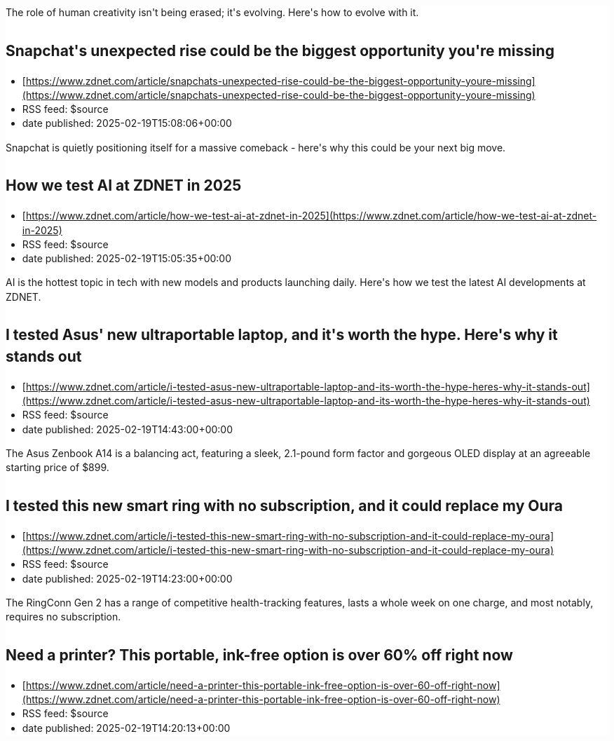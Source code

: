 The role of human creativity isn't being erased; it's evolving. Here's how to evolve with it.

## Snapchat's unexpected rise could be the biggest opportunity you're missing
 - [https://www.zdnet.com/article/snapchats-unexpected-rise-could-be-the-biggest-opportunity-youre-missing](https://www.zdnet.com/article/snapchats-unexpected-rise-could-be-the-biggest-opportunity-youre-missing)
 - RSS feed: $source
 - date published: 2025-02-19T15:08:06+00:00

Snapchat is quietly positioning itself for a massive comeback - here's why this could be your next big move.

## How we test AI at ZDNET in 2025
 - [https://www.zdnet.com/article/how-we-test-ai-at-zdnet-in-2025](https://www.zdnet.com/article/how-we-test-ai-at-zdnet-in-2025)
 - RSS feed: $source
 - date published: 2025-02-19T15:05:35+00:00

AI is the hottest topic in tech with new models and products launching daily. Here's how we test the latest AI developments at ZDNET.

## I tested Asus' new ultraportable laptop, and it's worth the hype. Here's why it stands out
 - [https://www.zdnet.com/article/i-tested-asus-new-ultraportable-laptop-and-its-worth-the-hype-heres-why-it-stands-out](https://www.zdnet.com/article/i-tested-asus-new-ultraportable-laptop-and-its-worth-the-hype-heres-why-it-stands-out)
 - RSS feed: $source
 - date published: 2025-02-19T14:43:00+00:00

The Asus Zenbook A14 is a balancing act, featuring a sleek, 2.1-pound form factor and gorgeous OLED display at an agreeable starting price of $899.

## I tested this new smart ring with no subscription, and it could replace my Oura
 - [https://www.zdnet.com/article/i-tested-this-new-smart-ring-with-no-subscription-and-it-could-replace-my-oura](https://www.zdnet.com/article/i-tested-this-new-smart-ring-with-no-subscription-and-it-could-replace-my-oura)
 - RSS feed: $source
 - date published: 2025-02-19T14:23:00+00:00

The RingConn Gen 2 has a range of competitive health-tracking features, lasts a whole week on one charge, and most notably, requires no subscription.

## Need a printer? This portable, ink-free option is over 60% off right now
 - [https://www.zdnet.com/article/need-a-printer-this-portable-ink-free-option-is-over-60-off-right-now](https://www.zdnet.com/article/need-a-printer-this-portable-ink-free-option-is-over-60-off-right-now)
 - RSS feed: $source
 - date published: 2025-02-19T14:20:13+00:00
